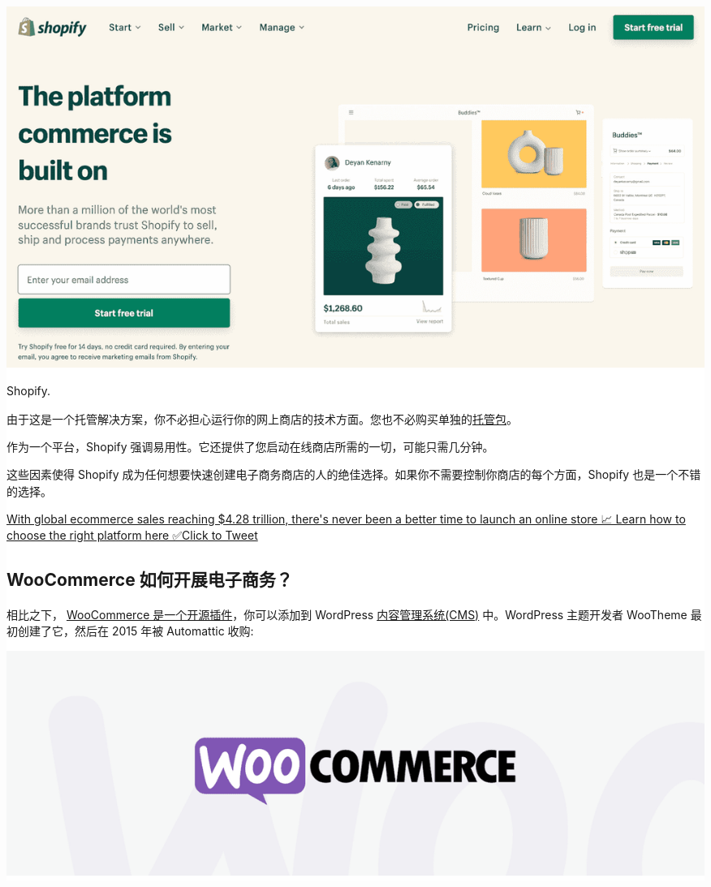 ![The Shopify online store. ](img/c8db4e1ac6e82876507750c07d118dda.png)

Shopify.



由于这是一个托管解决方案，你不必担心运行你的网上商店的技术方面。您也不必购买单独的[托管包](https://kinsta.com/plans/)。

作为一个平台，Shopify 强调易用性。它还提供了您启动在线商店所需的一切，可能只需几分钟。

这些因素使得 Shopify 成为任何想要快速创建电子商务商店的人的绝佳选择。如果你不需要控制你商店的每个方面，Shopify 也是一个不错的选择。

[With global ecommerce sales reaching $4.28 trillion, there's never been a better time to launch an online store 📈 Learn how to choose the right platform here ✅Click to Tweet](https://twitter.com/intent/tweet?url=https%3A%2F%2Fkinsta.com%2Fblog%2Fwoocommerce-vs-shopify%2F&via=kinsta&text=With+global+ecommerce+sales+reaching+%244.28+trillion%2C+there%27s+never+been+a+better+time+to+launch+an+online+store+%F0%9F%93%88+Learn+how+to+choose+the+right+platform+here+%E2%9C%85&hashtags=Ecommerce%2CShopify)

## WooCommerce 如何开展电子商务？

相比之下， [WooCommerce 是一个开源插件](https://wordpress.org/plugins/woocommerce/)，你可以添加到 WordPress [内容管理系统(CMS)](https://kinsta.com/knowledgebase/content-management-system/) 中。WordPress 主题开发者 WooTheme 最初创建了它，然后在 2015 年被 Automattic 收购:

![The WooCommerce ecommerce platform.](img/efbe456d35aa06d6eaa237da52e21d2e.png)
